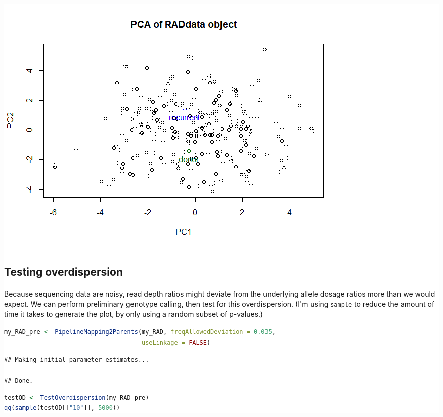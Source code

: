![](sweetpotato_F1_polyRAD_tutorial_files/figure-markdown_github/unnamed-chunk-14-1.png)

Testing overdispersion
----------------------

Because sequencing data are noisy, read depth ratios might deviate from the underlying allele dosage ratios more than we would expect. We can perform preliminary genotype calling, then test for this overdispersion. (I'm using `sample` to reduce the amount of time it takes to generate the plot, by only using a random subset of p-values.)

``` r
my_RAD_pre <- PipelineMapping2Parents(my_RAD, freqAllowedDeviation = 0.035,
                                      useLinkage = FALSE)
```

    ## Making initial parameter estimates...

    ## Done.

``` r
testOD <- TestOverdispersion(my_RAD_pre)
qq(sample(testOD[["10"]], 5000))
```
